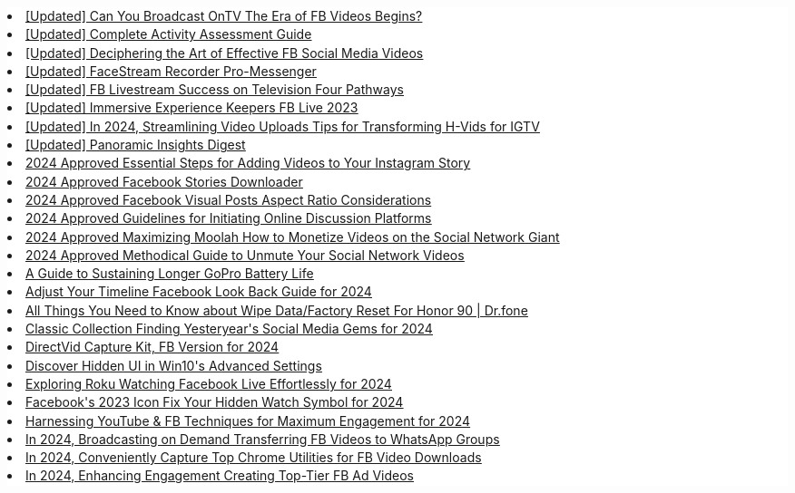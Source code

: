 <li><a href="https://facebook-clips.techidaily.com/updated-can-you-broadcast-ontv-the-era-of-fb-videos-begins/"><u>[Updated] Can You Broadcast OnTV  The Era of FB Videos Begins?</u></a></li>
<li><a href="https://extra-hints.techidaily.com/updated-complete-activity-assessment-guide/"><u>[Updated] Complete Activity Assessment Guide</u></a></li>
<li><a href="https://facebook-clips.techidaily.com/updated-deciphering-the-art-of-effective-fb-social-media-videos/"><u>[Updated] Deciphering the Art of Effective FB Social Media Videos</u></a></li>
<li><a href="https://facebook-clips.techidaily.com/updated-facestream-recorder-pro-messenger/"><u>[Updated] FaceStream Recorder Pro-Messenger</u></a></li>
<li><a href="https://facebook-clips.techidaily.com/updated-fb-livestream-success-on-television-four-pathways/"><u>[Updated] FB Livestream Success on Television  Four Pathways</u></a></li>
<li><a href="https://facebook-clips.techidaily.com/updated-immersive-experience-keepers-fb-live-2023/"><u>[Updated] Immersive Experience Keepers  FB Live 2023</u></a></li>
<li><a href="https://instagram-video-files.techidaily.com/updated-in-2024-streamlining-video-uploads-tips-for-transforming-h-vids-for-igtv/"><u>[Updated] In 2024, Streamlining Video Uploads  Tips for Transforming H-Vids for IGTV</u></a></li>
<li><a href="https://extra-guidance.techidaily.com/updated-panoramic-insights-digest/"><u>[Updated] Panoramic Insights Digest</u></a></li>
<li><a href="https://facebook-clips.techidaily.com/2024-approved-essential-steps-for-adding-videos-to-your-instagram-story/"><u>2024 Approved  Essential Steps for Adding Videos to Your Instagram Story</u></a></li>
<li><a href="https://facebook-clips.techidaily.com/2024-approved-facebook-stories-downloader/"><u>2024 Approved  Facebook Stories Downloader</u></a></li>
<li><a href="https://facebook-clips.techidaily.com/2024-approved-facebook-visual-posts-aspect-ratio-considerations/"><u>2024 Approved  Facebook Visual Posts  Aspect Ratio Considerations</u></a></li>
<li><a href="https://facebook-clips.techidaily.com/2024-approved-guidelines-for-initiating-online-discussion-platforms/"><u>2024 Approved  Guidelines for Initiating Online Discussion Platforms</u></a></li>
<li><a href="https://facebook-clips.techidaily.com/2024-approved-maximizing-moolah-how-to-monetize-videos-on-the-social-network-giant/"><u>2024 Approved  Maximizing Moolah  How to Monetize Videos on the Social Network Giant</u></a></li>
<li><a href="https://facebook-clips.techidaily.com/2024-approved-methodical-guide-to-unmute-your-social-network-videos/"><u>2024 Approved  Methodical Guide to Unmute Your Social Network Videos</u></a></li>
<li><a href="https://extra-resources.techidaily.com/a-guide-to-sustaining-longer-gopro-battery-life/"><u>A Guide to Sustaining Longer GoPro Battery Life</u></a></li>
<li><a href="https://facebook-clips.techidaily.com/adjust-your-timeline-facebook-look-back-guide-for-2024/"><u>Adjust Your Timeline  Facebook Look Back Guide for 2024</u></a></li>
<li><a href="https://phone-solutions.techidaily.com/all-things-you-need-to-know-about-wipe-datafactory-reset-for-honor-90-drfone-by-drfone-reset-android-reset-android/"><u>All Things You Need to Know about Wipe Data/Factory Reset For Honor 90 | Dr.fone</u></a></li>
<li><a href="https://facebook-clips.techidaily.com/classic-collection-finding-yesteryears-social-media-gems-for-2024/"><u>Classic Collection  Finding Yesteryear's Social Media Gems for 2024</u></a></li>
<li><a href="https://facebook-clips.techidaily.com/directvid-capture-kit-fb-version-for-2024/"><u>DirectVid Capture Kit, FB Version for 2024</u></a></li>
<li><a href="https://graphic-issues.techidaily.com/discover-hidden-ui-in-win10s-advanced-settings/"><u>Discover Hidden UI in Win10's Advanced Settings</u></a></li>
<li><a href="https://facebook-clips.techidaily.com/exploring-roku-watching-facebook-live-effortlessly-for-2024/"><u>Exploring Roku  Watching Facebook Live Effortlessly for 2024</u></a></li>
<li><a href="https://facebook-clips.techidaily.com/facebooks-2023-icon-fix-your-hidden-watch-symbol-for-2024/"><u>Facebook's 2023 Icon Fix  Your Hidden Watch Symbol for 2024</u></a></li>
<li><a href="https://facebook-clips.techidaily.com/harnessing-youtube-and-fb-techniques-for-maximum-engagement-for-2024/"><u>Harnessing YouTube & FB Techniques for Maximum Engagement for 2024</u></a></li>
<li><a href="https://facebook-clips.techidaily.com/in-2024-broadcasting-on-demand-transferring-fb-videos-to-whatsapp-groups/"><u>In 2024, Broadcasting on Demand  Transferring FB Videos to WhatsApp Groups</u></a></li>
<li><a href="https://facebook-clips.techidaily.com/in-2024-conveniently-capture-top-chrome-utilities-for-fb-video-downloads/"><u>In 2024, Conveniently Capture  Top Chrome Utilities for FB Video Downloads</u></a></li>
<li><a href="https://facebook-clips.techidaily.com/in-2024-enhancing-engagement-creating-top-tier-fb-ad-videos/"><u>In 2024, Enhancing Engagement  Creating Top-Tier FB Ad Videos</u></a></li>